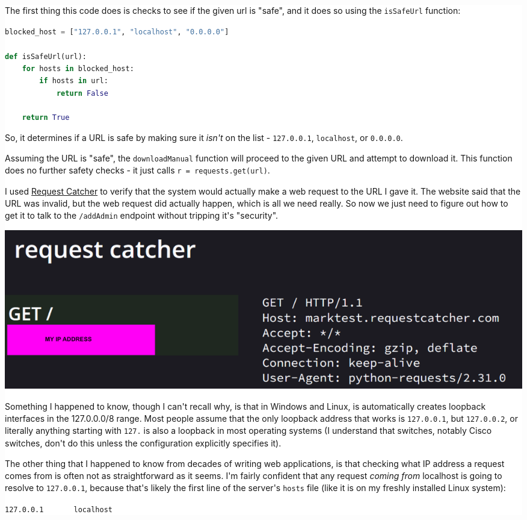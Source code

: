The first thing this code does is checks to see if the given url is "safe", and it does so using the `isSafeUrl` function:

```python
blocked_host = ["127.0.0.1", "localhost", "0.0.0.0"]

def isSafeUrl(url):
    for hosts in blocked_host:
        if hosts in url:
            return False
    
    return True
```

So, it determines if a URL is safe by making sure it _isn't_ on the list - `127.0.0.1`, `localhost`, or `0.0.0.0`.

Assuming the URL is "safe", the `downloadManual` function will proceed to the given URL and attempt to download it. This function does no further safety checks - it just calls `r = requests.get(url)`. 

I used [Request Catcher](https://requestcatcher.com/) to verify that the system would actually make a web request to the URL I gave it. The website said that the URL was invalid, but the web request did actually happen, which is all we need really. So now we just need to figure out how to get it to talk to the `/addAdmin` endpoint without tripping it's "security".

![Hauntmart login page](web-hauntmart/06.png)

Something I happened to know, though I can't recall why, is that in Windows and Linux, is automatically creates loopback interfaces in the 127.0.0.0/8 range. Most people assume that the only loopback address that works is `127.0.0.1`, but `127.0.0.2`, or literally anything starting with `127.` is also a loopback in most operating systems (I understand that switches, notably Cisco switches, don't do this unless the configuration explicitly specifies it).

The other thing that I happened to know from decades of writing web applications, is that checking what IP address a request comes from is often not as straightforward as it seems. I'm fairly confident that any request _coming from_ localhost is going to resolve to `127.0.0.1`, because that's likely the first line of the server's `hosts` file (like it is on my freshly installed Linux system):

```
127.0.0.1       localhost
```
